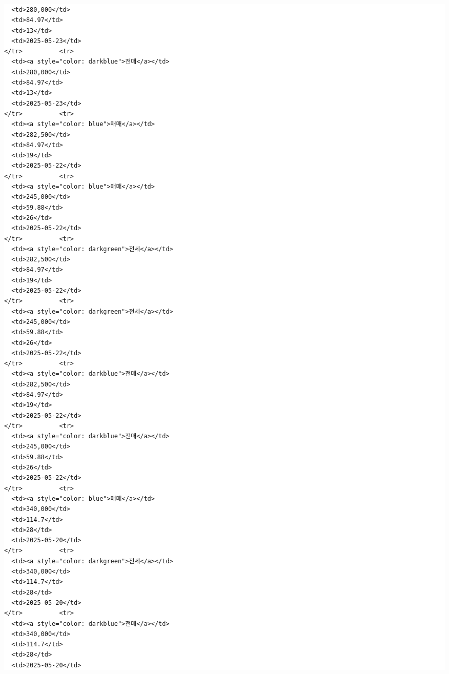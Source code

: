       <td>280,000</td>
      <td>84.97</td>
      <td>13</td>
      <td>2025-05-23</td>
    </tr>          <tr>
      <td><a style="color: darkblue">전매</a></td>
      <td>280,000</td>
      <td>84.97</td>
      <td>13</td>
      <td>2025-05-23</td>
    </tr>          <tr>
      <td><a style="color: blue">매매</a></td>
      <td>282,500</td>
      <td>84.97</td>
      <td>19</td>
      <td>2025-05-22</td>
    </tr>          <tr>
      <td><a style="color: blue">매매</a></td>
      <td>245,000</td>
      <td>59.88</td>
      <td>26</td>
      <td>2025-05-22</td>
    </tr>          <tr>
      <td><a style="color: darkgreen">전세</a></td>
      <td>282,500</td>
      <td>84.97</td>
      <td>19</td>
      <td>2025-05-22</td>
    </tr>          <tr>
      <td><a style="color: darkgreen">전세</a></td>
      <td>245,000</td>
      <td>59.88</td>
      <td>26</td>
      <td>2025-05-22</td>
    </tr>          <tr>
      <td><a style="color: darkblue">전매</a></td>
      <td>282,500</td>
      <td>84.97</td>
      <td>19</td>
      <td>2025-05-22</td>
    </tr>          <tr>
      <td><a style="color: darkblue">전매</a></td>
      <td>245,000</td>
      <td>59.88</td>
      <td>26</td>
      <td>2025-05-22</td>
    </tr>          <tr>
      <td><a style="color: blue">매매</a></td>
      <td>340,000</td>
      <td>114.7</td>
      <td>28</td>
      <td>2025-05-20</td>
    </tr>          <tr>
      <td><a style="color: darkgreen">전세</a></td>
      <td>340,000</td>
      <td>114.7</td>
      <td>28</td>
      <td>2025-05-20</td>
    </tr>          <tr>
      <td><a style="color: darkblue">전매</a></td>
      <td>340,000</td>
      <td>114.7</td>
      <td>28</td>
      <td>2025-05-20</td>
